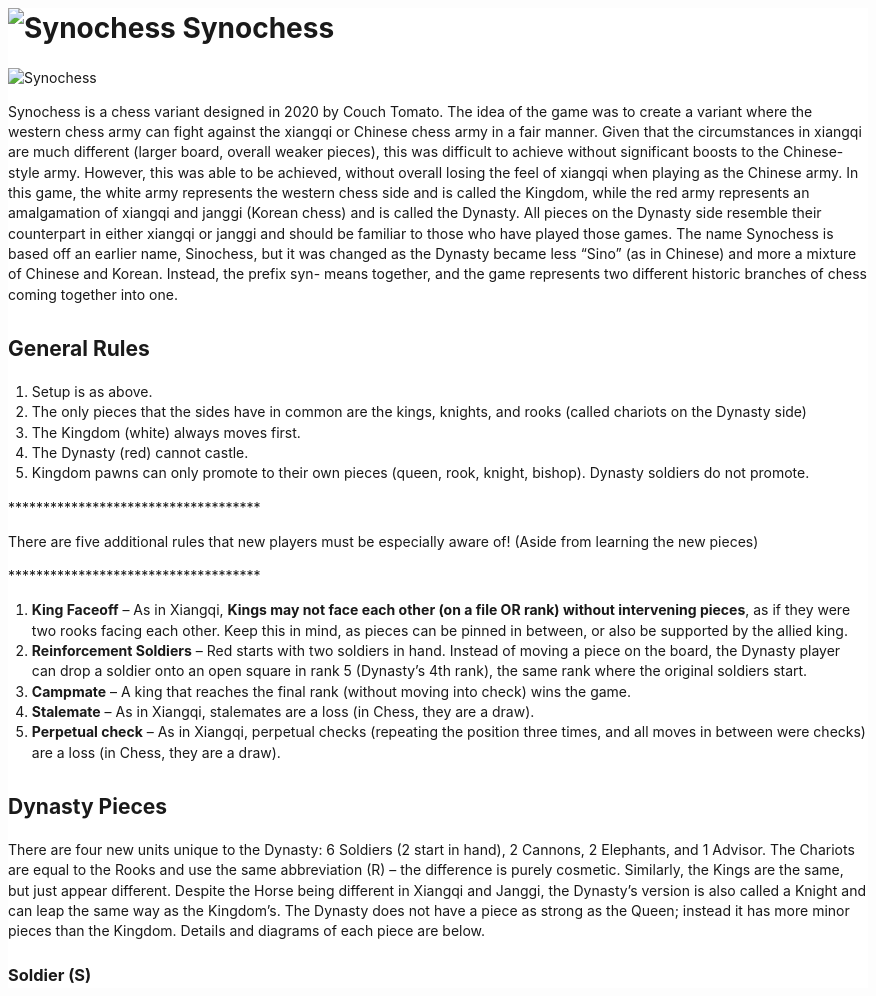 # ![Synochess](https://github.com/gbtami/pychess-variants/blob/master/static/icons/synochess.svg) Synochess

![Synochess](https://github.com/gbtami/pychess-variants/blob/master/static/images/CVariantsGuide/Synochess.png)

Synochess is a chess variant designed in 2020 by Couch Tomato. The idea of the game was to create a variant where the western chess army can fight against the xiangqi or Chinese chess army in a fair manner. Given that the circumstances in xiangqi are much different (larger board, overall weaker pieces), this was difficult to achieve without significant boosts to the Chinese-style army. However, this was able to be achieved, without overall losing the feel of xiangqi when playing as the Chinese army. In this game, the white army represents the western chess side and is called the Kingdom, while the red army represents an amalgamation of xiangqi and janggi (Korean chess) and is called the Dynasty. All pieces on the Dynasty side resemble their counterpart in either xiangqi or janggi and should be familiar to those who have played those games.
The name Synochess is based off an earlier name, Sinochess, but it was changed as the Dynasty became less “Sino” (as in Chinese) and more a mixture of Chinese and Korean. Instead, the prefix syn- means together, and the game represents two different historic branches of chess coming together into one.
 
## General Rules
1.	Setup is as above. 
2.	The only pieces that the sides have in common are the kings, knights, and rooks (called chariots on the Dynasty side)
3.	The Kingdom (white) always moves first.
4.	The Dynasty (red) cannot castle.
5.	Kingdom pawns can only promote to their own pieces (queen, rook, knight, bishop). Dynasty soldiers do not promote.

\*\*\*\*\*\*\*\*\*\*\*\*\*\*\*\*\*\*\*\*\*\*\*\*\*\*\*\*\*\*\*\*\*\*\*\*

There are five additional rules that new players must be especially aware of! (Aside from learning the new pieces)

\*\*\*\*\*\*\*\*\*\*\*\*\*\*\*\*\*\*\*\*\*\*\*\*\*\*\*\*\*\*\*\*\*\*\*\*

1.	**King Faceoff** – As in Xiangqi, **Kings may not face each other (on a file OR rank) without intervening pieces**, as if they were two rooks facing each other. Keep this in mind, as pieces can be pinned in between, or also be supported by the allied king.
2.	**Reinforcement Soldiers** – Red starts with two soldiers in hand. Instead of moving a piece on the board, the Dynasty player can drop a soldier onto an open square in rank 5 (Dynasty’s 4th rank), the same rank where the original soldiers start.
3.	**Campmate** – A king that reaches the final rank (without moving into check) wins the game.
4.	**Stalemate** – As in Xiangqi, stalemates are a loss (in Chess, they are a draw).
5.	**Perpetual check** – As in Xiangqi, perpetual checks (repeating the position three times, and all moves in between were checks) are a loss (in Chess, they are a draw).

## Dynasty Pieces
There are four new units unique to the Dynasty: 6 Soldiers (2 start in hand), 2 Cannons, 2 Elephants, and 1 Advisor. 
The Chariots are equal to the Rooks and use the same abbreviation (R) – the difference is purely cosmetic. Similarly, the Kings are the same, but just appear different. Despite the Horse being different in Xiangqi and Janggi, the Dynasty’s version is also called a Knight and can leap the same way as the Kingdom’s. 
The Dynasty does not have a piece as strong as the Queen; instead it has more minor pieces than the Kingdom.
Details and diagrams of each piece are below.  
### Soldier (S)
